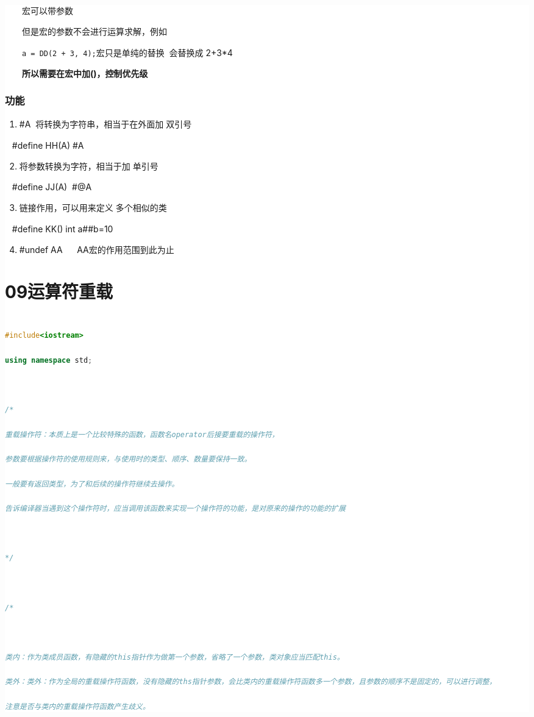 　　宏可以带参数

  

　　但是宏的参数不会进行运算求解，例如

  

　　`a = DD(2 + 3, 4);`宏只是单纯的替换  会替换成 2+3*4

  

　　**所以需要在宏中加()，控制优先级**

  

### 功能

  

1. #A  将转换为字符串，相当于在外面加 双引号

   #define HH(A) #A

2. 将参数转换为字符，相当于加 单引号

   #define JJ(A)  #@A

3. 链接作用，可以用来定义 多个相似的类  

   #define KK() int a##b=10

4. #undef AA      AA宏的作用范围到此为止

  

# 09运算符重载

  

```c++

#include<iostream>

using namespace std;

  

/*

重载操作符：本质上是一个比较特殊的函数，函数名operator后接要重载的操作符，

参数要根据操作符的使用规则来，与使用时的类型、顺序、数量要保持一致。

一般要有返回类型，为了和后续的操作符继续去操作。

告诉编译器当遇到这个操作符时，应当调用该函数来实现一个操作符的功能，是对原来的操作的功能的扩展

  

*/

  

/*

  

类内：作为类成员函数，有隐藏的this指针作为做第一个参数，省略了一个参数，类对象应当匹配this。

类外：类外：作为全局的重载操作符函数，没有隐藏的ths指针参数，会比类内的重载操作符函数多一个参数，且参数的顺序不是固定的，可以进行调整，

注意是否与类内的重载操作符函数产生歧义。

```